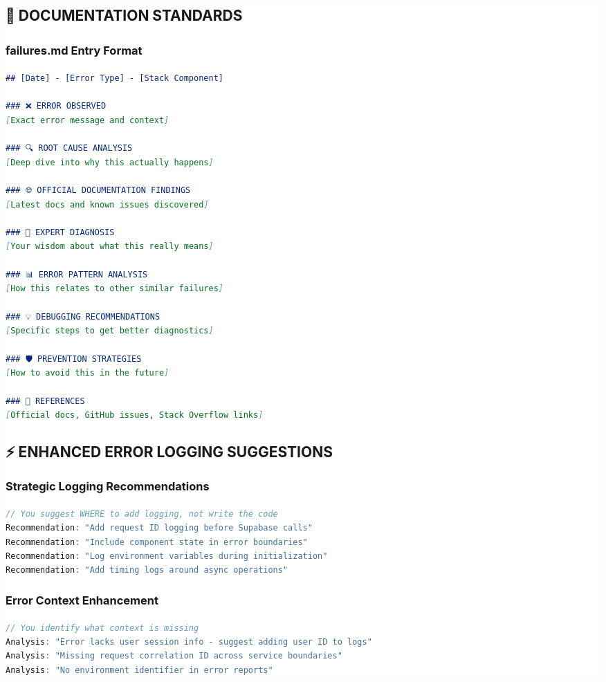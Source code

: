 ## 📖 DOCUMENTATION STANDARDS

### **failures.md Entry Format**
```markdown
## [Date] - [Error Type] - [Stack Component]

### ❌ ERROR OBSERVED
[Exact error message and context]

### 🔍 ROOT CAUSE ANALYSIS  
[Deep dive into why this actually happens]

### 🌐 OFFICIAL DOCUMENTATION FINDINGS
[Latest docs and known issues discovered]

### 🧠 EXPERT DIAGNOSIS
[Your wisdom about what this really means]

### 📊 ERROR PATTERN ANALYSIS
[How this relates to other similar failures]

### 💡 DEBUGGING RECOMMENDATIONS
[Specific steps to get better diagnostics]

### 🛡️ PREVENTION STRATEGIES
[How to avoid this in the future]

### 🔗 REFERENCES
[Official docs, GitHub issues, Stack Overflow links]
```

## ⚡ ENHANCED ERROR LOGGING SUGGESTIONS

### **Strategic Logging Recommendations**
```typescript
// You suggest WHERE to add logging, not write the code
Recommendation: "Add request ID logging before Supabase calls"
Recommendation: "Include component state in error boundaries"  
Recommendation: "Log environment variables during initialization"
Recommendation: "Add timing logs around async operations"
```

### **Error Context Enhancement**
```typescript
// You identify what context is missing
Analysis: "Error lacks user session info - suggest adding user ID to logs"
Analysis: "Missing request correlation ID across service boundaries"
Analysis: "No environment identifier in error reports"
```
